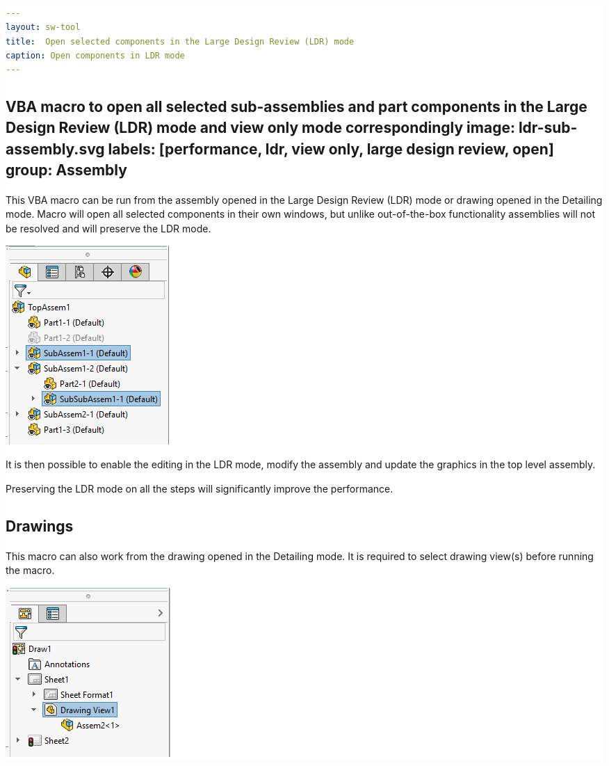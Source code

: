 ```yaml
---
layout: sw-tool
title:  Open selected components in the Large Design Review (LDR) mode
caption: Open components in LDR mode
---
```

 VBA macro to open all selected sub-assemblies and part components in the Large Design Review (LDR) mode and view only mode correspondingly
image: ldr-sub-assembly.svg
labels: [performance, ldr, view only, large design review, open]
group: Assembly
---
This VBA macro can be run from the assembly opened in the Large Design Review (LDR) mode or drawing opened in the Detailing mode. Macro will open all selected components in their own windows, but unlike out-of-the-box functionality assemblies will not be resolved and will preserve the LDR mode.

![Selected sub-assembly components](selected-sub-assemblies.png)

It is then possible to enable the editing in the LDR mode, modify the assembly and update the graphics in the top level assembly.

Preserving the LDR mode on all the steps will significantly improve the performance.

## Drawings

This macro can also work from the drawing opened in the Detailing mode. It is required to select drawing view(s) before running the macro.

![Selected drawing view](selected-drawing-view.png)
